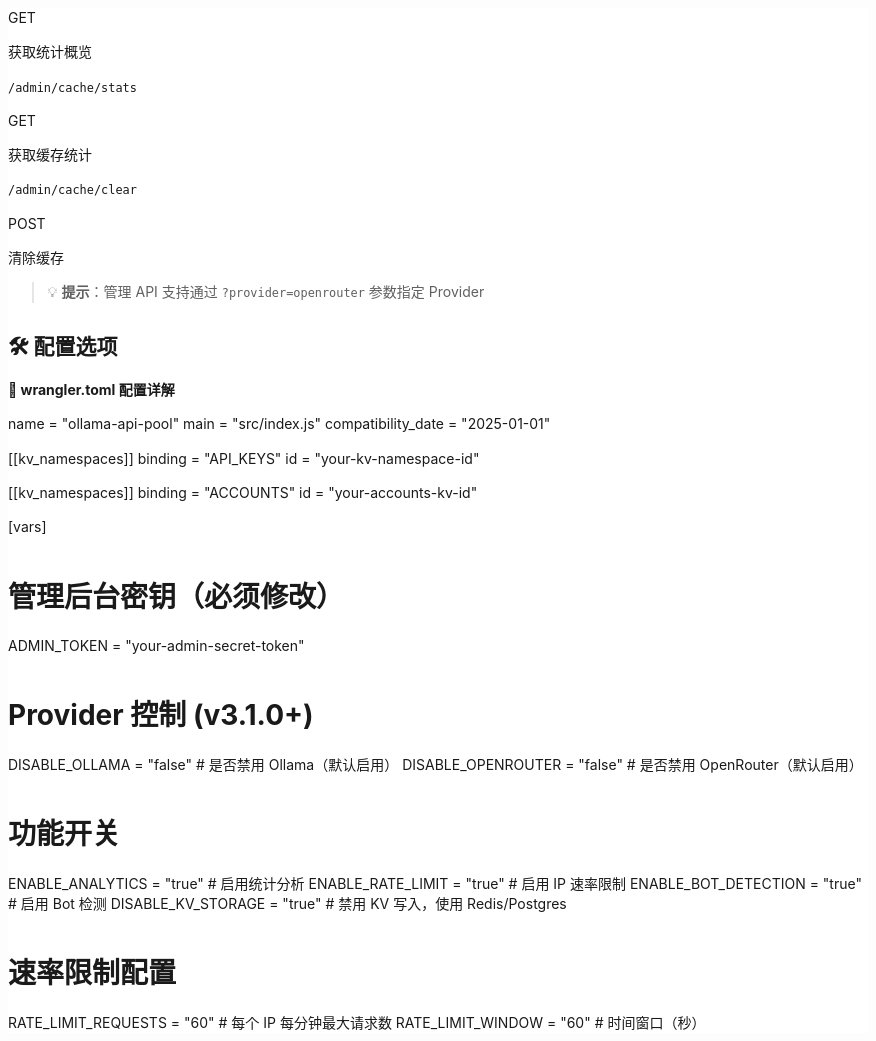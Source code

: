 GET

获取统计概览

`/admin/cache/stats`

GET

获取缓存统计

`/admin/cache/clear`

POST

清除缓存

> 💡 **提示**：管理 API 支持通过 `?provider=openrouter` 参数指定 Provider

🛠️ 配置选项
--------

**📝 wrangler.toml 配置详解**

name = "ollama-api-pool"
main = "src/index.js"
compatibility\_date = "2025-01-01"

\[\[kv\_namespaces\]\]
binding = "API\_KEYS"
id = "your-kv-namespace-id"

\[\[kv\_namespaces\]\]
binding = "ACCOUNTS"
id = "your-accounts-kv-id"

\[vars\]
# 管理后台密钥（必须修改）
ADMIN\_TOKEN = "your-admin-secret-token"

# Provider 控制 (v3.1.0+)
DISABLE\_OLLAMA = "false"         # 是否禁用 Ollama（默认启用）
DISABLE\_OPENROUTER = "false"     # 是否禁用 OpenRouter（默认启用）

# 功能开关
ENABLE\_ANALYTICS = "true"        # 启用统计分析
ENABLE\_RATE\_LIMIT = "true"       # 启用 IP 速率限制
ENABLE\_BOT\_DETECTION = "true"    # 启用 Bot 检测
DISABLE\_KV\_STORAGE = "true"      # 禁用 KV 写入，使用 Redis/Postgres

# 速率限制配置
RATE\_LIMIT\_REQUESTS = "60"       # 每个 IP 每分钟最大请求数
RATE\_LIMIT\_WINDOW = "60"         # 时间窗口（秒）
